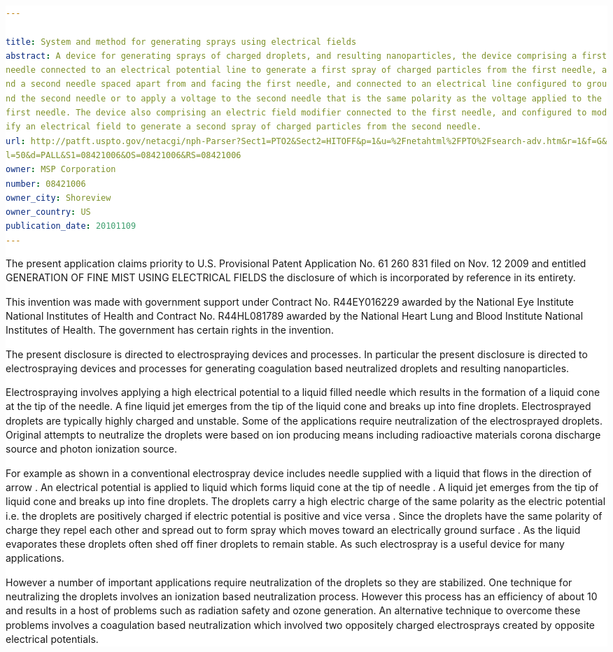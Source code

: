 ```yaml
---

title: System and method for generating sprays using electrical fields
abstract: A device for generating sprays of charged droplets, and resulting nanoparticles, the device comprising a first needle connected to an electrical potential line to generate a first spray of charged particles from the first needle, and a second needle spaced apart from and facing the first needle, and connected to an electrical line configured to ground the second needle or to apply a voltage to the second needle that is the same polarity as the voltage applied to the first needle. The device also comprising an electric field modifier connected to the first needle, and configured to modify an electrical field to generate a second spray of charged particles from the second needle.
url: http://patft.uspto.gov/netacgi/nph-Parser?Sect1=PTO2&Sect2=HITOFF&p=1&u=%2Fnetahtml%2FPTO%2Fsearch-adv.htm&r=1&f=G&l=50&d=PALL&S1=08421006&OS=08421006&RS=08421006
owner: MSP Corporation
number: 08421006
owner_city: Shoreview
owner_country: US
publication_date: 20101109
---
```

The present application claims priority to U.S. Provisional Patent Application No. 61 260 831 filed on Nov. 12 2009 and entitled GENERATION OF FINE MIST USING ELECTRICAL FIELDS the disclosure of which is incorporated by reference in its entirety.

This invention was made with government support under Contract No. R44EY016229 awarded by the National Eye Institute National Institutes of Health and Contract No. R44HL081789 awarded by the National Heart Lung and Blood Institute National Institutes of Health. The government has certain rights in the invention.

The present disclosure is directed to electrospraying devices and processes. In particular the present disclosure is directed to electrospraying devices and processes for generating coagulation based neutralized droplets and resulting nanoparticles.

Electrospraying involves applying a high electrical potential to a liquid filled needle which results in the formation of a liquid cone at the tip of the needle. A fine liquid jet emerges from the tip of the liquid cone and breaks up into fine droplets. Electrosprayed droplets are typically highly charged and unstable. Some of the applications require neutralization of the electrosprayed droplets. Original attempts to neutralize the droplets were based on ion producing means including radioactive materials corona discharge source and photon ionization source.

For example as shown in a conventional electrospray device includes needle supplied with a liquid that flows in the direction of arrow . An electrical potential is applied to liquid which forms liquid cone at the tip of needle . A liquid jet emerges from the tip of liquid cone and breaks up into fine droplets. The droplets carry a high electric charge of the same polarity as the electric potential i.e. the droplets are positively charged if electric potential is positive and vice versa . Since the droplets have the same polarity of charge they repel each other and spread out to form spray which moves toward an electrically ground surface . As the liquid evaporates these droplets often shed off finer droplets to remain stable. As such electrospray is a useful device for many applications.

However a number of important applications require neutralization of the droplets so they are stabilized. One technique for neutralizing the droplets involves an ionization based neutralization process. However this process has an efficiency of about 10 and results in a host of problems such as radiation safety and ozone generation. An alternative technique to overcome these problems involves a coagulation based neutralization which involved two oppositely charged electrosprays created by opposite electrical potentials.
